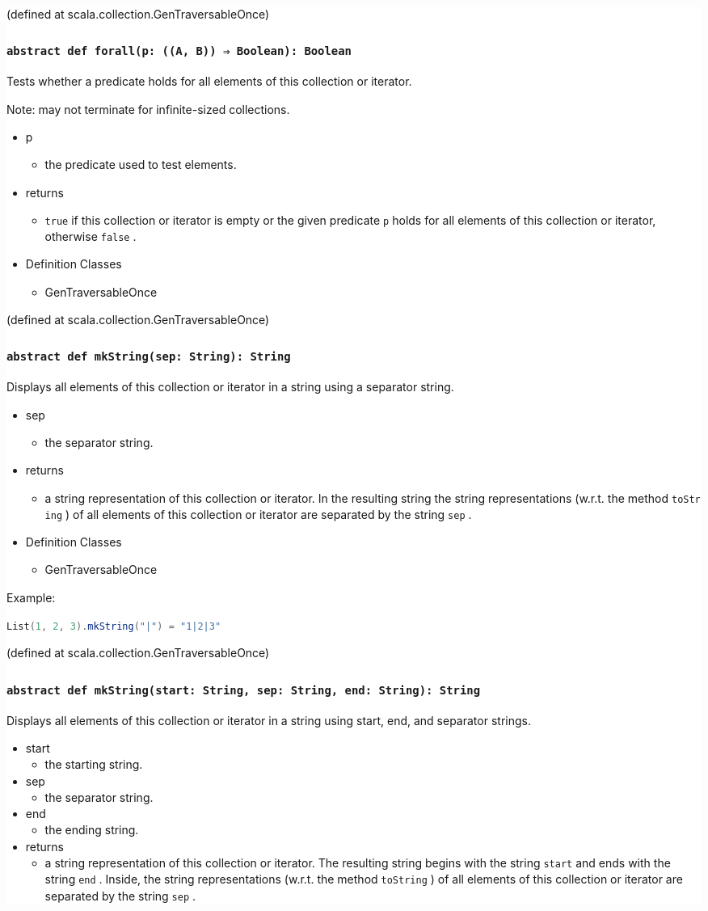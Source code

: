 (defined at scala.collection.GenTraversableOnce)


### `abstract def forall(p: ((A, B)) ⇒ Boolean): Boolean`                    ###

Tests whether a predicate holds for all elements of this collection or iterator.

Note: may not terminate for infinite-sized collections.

* p
  * the predicate used to test elements.
* returns
  * `true` if this collection or iterator is empty or the given predicate `p`
    holds for all elements of this collection or iterator, otherwise `false` .

* Definition Classes
  * GenTraversableOnce

(defined at scala.collection.GenTraversableOnce)


### `abstract def mkString(sep: String): String`                             ###

Displays all elements of this collection or iterator in a string using a
separator string.

* sep
  * the separator string.
* returns
  * a string representation of this collection or iterator. In the resulting
    string the string representations (w.r.t. the method `toString` ) of all
    elements of this collection or iterator are separated by the string `sep` .

* Definition Classes
  * GenTraversableOnce

Example:

```scala
List(1, 2, 3).mkString("|") = "1|2|3"
```

(defined at scala.collection.GenTraversableOnce)


### `abstract def mkString(start: String, sep: String, end: String): String` ###

Displays all elements of this collection or iterator in a string using start,
end, and separator strings.

* start
  * the starting string.
* sep
  * the separator string.
* end
  * the ending string.
* returns
  * a string representation of this collection or iterator. The resulting string
    begins with the string `start` and ends with the string `end` . Inside, the
    string representations (w.r.t. the method `toString` ) of all elements of
    this collection or iterator are separated by the string `sep` .
